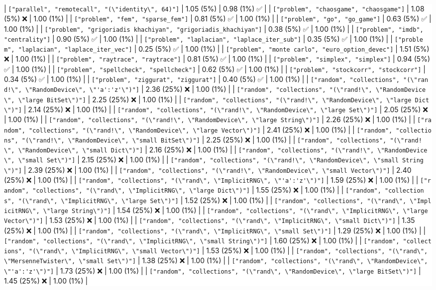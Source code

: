 | `["parallel", "remotecall", "(\"identity\", 64)"]` | 1.05 (5%)  | 0.98 (1%) :white_check_mark: |
| `["problem", "chaosgame", "chaosgame"]` | 1.08 (5%) :x: | 1.00 (1%)  |
| `["problem", "fem", "sparse_fem"]` | 0.81 (5%) :white_check_mark: | 1.00 (1%)  |
| `["problem", "go", "go_game"]` | 0.63 (5%) :white_check_mark: | 1.00 (1%)  |
| `["problem", "grigoriadis khachiyan", "grigoriadis_khachiyan"]` | 0.38 (5%) :white_check_mark: | 1.00 (1%)  |
| `["problem", "imdb", "centrality"]` | 0.90 (5%) :white_check_mark: | 1.00 (1%)  |
| `["problem", "laplacian", "laplace_iter_sub"]` | 0.35 (5%) :white_check_mark: | 1.00 (1%)  |
| `["problem", "laplacian", "laplace_iter_vec"]` | 0.25 (5%) :white_check_mark: | 1.00 (1%)  |
| `["problem", "monte carlo", "euro_option_devec"]` | 1.51 (5%) :x: | 1.00 (1%)  |
| `["problem", "raytrace", "raytrace"]` | 0.81 (5%) :white_check_mark: | 1.00 (1%)  |
| `["problem", "simplex", "simplex"]` | 0.94 (5%) :white_check_mark: | 1.00 (1%)  |
| `["problem", "spellcheck", "spellcheck"]` | 0.62 (5%) :white_check_mark: | 1.00 (1%)  |
| `["problem", "stockcorr", "stockcorr"]` | 0.34 (5%) :white_check_mark: | 1.00 (1%)  |
| `["problem", "ziggurat", "ziggurat"]` | 0.40 (5%) :white_check_mark: | 1.00 (1%)  |
| `["random", "collections", "(\"rand!\", \"RandomDevice\", \"'a':'z'\")"]` | 2.36 (25%) :x: | 1.00 (1%)  |
| `["random", "collections", "(\"rand!\", \"RandomDevice\", \"large BitSet\")"]` | 2.25 (25%) :x: | 1.00 (1%)  |
| `["random", "collections", "(\"rand!\", \"RandomDevice\", \"large Dict\")"]` | 2.14 (25%) :x: | 1.00 (1%)  |
| `["random", "collections", "(\"rand!\", \"RandomDevice\", \"large Set\")"]` | 2.05 (25%) :x: | 1.00 (1%)  |
| `["random", "collections", "(\"rand!\", \"RandomDevice\", \"large String\")"]` | 2.26 (25%) :x: | 1.00 (1%)  |
| `["random", "collections", "(\"rand!\", \"RandomDevice\", \"large Vector\")"]` | 2.41 (25%) :x: | 1.00 (1%)  |
| `["random", "collections", "(\"rand!\", \"RandomDevice\", \"small BitSet\")"]` | 2.25 (25%) :x: | 1.00 (1%)  |
| `["random", "collections", "(\"rand!\", \"RandomDevice\", \"small Dict\")"]` | 2.16 (25%) :x: | 1.00 (1%)  |
| `["random", "collections", "(\"rand!\", \"RandomDevice\", \"small Set\")"]` | 2.15 (25%) :x: | 1.00 (1%)  |
| `["random", "collections", "(\"rand!\", \"RandomDevice\", \"small String\")"]` | 2.39 (25%) :x: | 1.00 (1%)  |
| `["random", "collections", "(\"rand!\", \"RandomDevice\", \"small Vector\")"]` | 2.40 (25%) :x: | 1.00 (1%)  |
| `["random", "collections", "(\"rand\", \"ImplicitRNG\", \"'a':'z'\")"]` | 1.59 (25%) :x: | 1.00 (1%)  |
| `["random", "collections", "(\"rand\", \"ImplicitRNG\", \"large Dict\")"]` | 1.55 (25%) :x: | 1.00 (1%)  |
| `["random", "collections", "(\"rand\", \"ImplicitRNG\", \"large Set\")"]` | 1.52 (25%) :x: | 1.00 (1%)  |
| `["random", "collections", "(\"rand\", \"ImplicitRNG\", \"large String\")"]` | 1.54 (25%) :x: | 1.00 (1%)  |
| `["random", "collections", "(\"rand\", \"ImplicitRNG\", \"large Vector\")"]` | 1.53 (25%) :x: | 1.00 (1%)  |
| `["random", "collections", "(\"rand\", \"ImplicitRNG\", \"small Dict\")"]` | 1.35 (25%) :x: | 1.00 (1%)  |
| `["random", "collections", "(\"rand\", \"ImplicitRNG\", \"small Set\")"]` | 1.29 (25%) :x: | 1.00 (1%)  |
| `["random", "collections", "(\"rand\", \"ImplicitRNG\", \"small String\")"]` | 1.60 (25%) :x: | 1.00 (1%)  |
| `["random", "collections", "(\"rand\", \"ImplicitRNG\", \"small Vector\")"]` | 1.53 (25%) :x: | 1.00 (1%)  |
| `["random", "collections", "(\"rand\", \"MersenneTwister\", \"small Set\")"]` | 1.38 (25%) :x: | 1.00 (1%)  |
| `["random", "collections", "(\"rand\", \"RandomDevice\", \"'a':'z'\")"]` | 1.73 (25%) :x: | 1.00 (1%)  |
| `["random", "collections", "(\"rand\", \"RandomDevice\", \"large BitSet\")"]` | 1.45 (25%) :x: | 1.00 (1%)  |